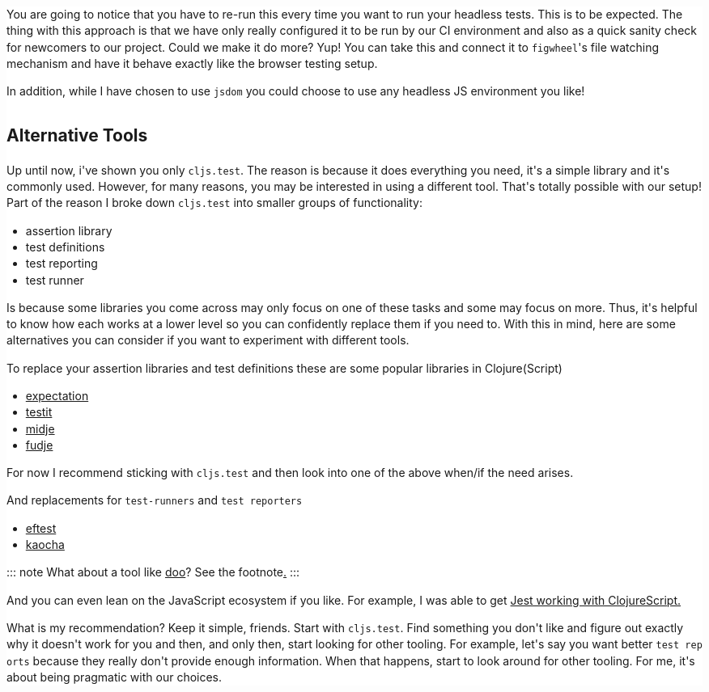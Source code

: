 You are going to notice that you have to re-run this every time you want to run your headless tests.  This is to be expected. The thing with this approach is that we have only really configured it to be run by our CI environment and also as a quick sanity check for newcomers to our project.  Could we make it do more?  Yup!  You can take this and connect it to `figwheel`'s file watching mechanism and have it behave exactly like the browser testing setup.

In addition, while I have chosen to use `jsdom` you could choose to use any headless JS environment you like!

## Alternative Tools

Up until now, i've shown you only `cljs.test`.  The reason is because it does everything you need, it's a simple library and it's commonly used.  However, for many reasons, you may be interested in using a different tool.  That's totally possible with our setup!  Part of the reason I broke down `cljs.test` into smaller groups of functionality:

- assertion library
- test definitions
- test reporting
- test runner

Is because some libraries you come across may only focus on one of these tasks and some may focus on more.  Thus, it's helpful to know how each works at a lower level so you can confidently replace them if you need to.  With this in mind, here are some alternatives you can consider if you want to experiment with different tools.

To replace your assertion libraries and test definitions these are some popular libraries in Clojure(Script)

- [expectation](https://github.com/clojure-expectations/expectations)
- [testit](https://github.com/metosin/testit)
- [midje](https://github.com/marick/Midje)
- [fudje](https://github.com/jimpil/fudje)


For now I recommend sticking with `cljs.test` and then look into one of the above when/if the need arises.

And replacements for `test-runners` and `test reporters`

- [eftest](https://github.com/weavejester/eftest)
- [kaocha](https://github.com/lambdaisland/kaocha)

::: note
What about a tool like [doo]? See the footnote<a href="#doo-runner" aria-describedby="footnote-label" id="doo-ref">.</a>
:::

And you can even lean on the JavaScript ecosystem if you like.  For example, I was able to get [Jest working with ClojureScript](https://github.com/athomasoriginal/demo-clojurescript-jest)<a href="#jest-clojurescript" aria-describedby="footnote-label" id="jest-clojurescript-ref">.</a>

What is my recommendation?  Keep it simple, friends.  Start with `cljs.test`.  Find something you don't like and figure out exactly why it doesn't work for you and then, and only then, start looking for other tooling.  For example, let's say you want better `test reports` because they really don't provide enough information.  When that happens, start to look around for other tooling.  For me, it's about being pragmatic with our choices.


[create reagent app]: https://github.com/athomasoriginal/create-reagent-app
[Setup Clojure(Script)]: https://www.youtube.com/watch?v=P60dMljS-OM&list=PLaGDS2KB3-ArG0WqAytE9GsZgrM-USsZA
[create-react-app]: https://create-react-app.dev/
[Start a ClojureScript App from Scratch]: https://betweentwoparens.com/blog/start-a-clojurescript-app-from-scratch
[comes with ClojureScript]: https://clojurescript.org/tools/testing
[yarn]: https://yarnpkg.com/en/docs/getting-started
[node]: https://nodejs.org/en/
[just do nothing]: https://clojureverse.org/t/why-doesnt-my-program-exit/3754/1
[doo]: https://github.com/bensu/doo